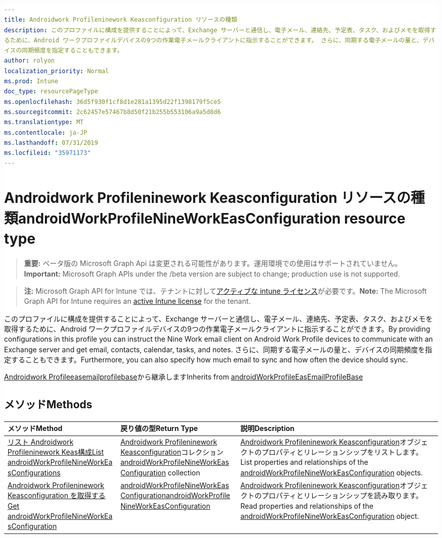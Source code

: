 ```yaml
---
title: Androidwork Profileninework Keasconfiguration リソースの種類
description: このプロファイルに構成を提供することによって、Exchange サーバーと通信し、電子メール、連絡先、予定表、タスク、およびメモを取得するために、Android ワークプロファイルデバイスの9つの作業電子メールクライアントに指示することができます。 さらに、同期する電子メールの量と、デバイスの同期頻度を指定することもできます。
author: rolyon
localization_priority: Normal
ms.prod: Intune
doc_type: resourcePageType
ms.openlocfilehash: 36d5f930f1cf8d1e281a1395d22f1398179f5ce5
ms.sourcegitcommit: 2c62457e57467b8d50f21b255b553106a9a5d8d6
ms.translationtype: MT
ms.contentlocale: ja-JP
ms.lasthandoff: 07/31/2019
ms.locfileid: "35971173"
---
```

# <a name="androidworkprofilenineworkeasconfiguration-resource-type"></a><span data-ttu-id="8117c-104">Androidwork Profileninework Keasconfiguration リソースの種類</span><span class="sxs-lookup"><span data-stu-id="8117c-104">androidWorkProfileNineWorkEasConfiguration resource type</span></span>

> <span data-ttu-id="8117c-105">**重要:** ベータ版の Microsoft Graph Api は変更される可能性があります。運用環境での使用はサポートされていません。</span><span class="sxs-lookup"><span data-stu-id="8117c-105">**Important:** Microsoft Graph APIs under the /beta version are subject to change; production use is not supported.</span></span>

> <span data-ttu-id="8117c-106">**注:** Microsoft Graph API for Intune では、テナントに対して[アクティブな intune ライセンス](https://go.microsoft.com/fwlink/?linkid=839381)が必要です。</span><span class="sxs-lookup"><span data-stu-id="8117c-106">**Note:** The Microsoft Graph API for Intune requires an [active Intune license](https://go.microsoft.com/fwlink/?linkid=839381) for the tenant.</span></span>

<span data-ttu-id="8117c-107">このプロファイルに構成を提供することによって、Exchange サーバーと通信し、電子メール、連絡先、予定表、タスク、およびメモを取得するために、Android ワークプロファイルデバイスの9つの作業電子メールクライアントに指示することができます。</span><span class="sxs-lookup"><span data-stu-id="8117c-107">By providing configurations in this profile you can instruct the Nine Work email client on Android Work Profile devices to communicate with an Exchange server and get email, contacts, calendar, tasks, and notes.</span></span> <span data-ttu-id="8117c-108">さらに、同期する電子メールの量と、デバイスの同期頻度を指定することもできます。</span><span class="sxs-lookup"><span data-stu-id="8117c-108">Furthermore, you can also specify how much email to sync and how often the device should sync.</span></span>


<span data-ttu-id="8117c-109">[Androidwork Profileeasemailprofilebase](../resources/intune-deviceconfig-androidworkprofileeasemailprofilebase.md)から継承します</span><span class="sxs-lookup"><span data-stu-id="8117c-109">Inherits from [androidWorkProfileEasEmailProfileBase](../resources/intune-deviceconfig-androidworkprofileeasemailprofilebase.md)</span></span>

## <a name="methods"></a><span data-ttu-id="8117c-110">メソッド</span><span class="sxs-lookup"><span data-stu-id="8117c-110">Methods</span></span>
|<span data-ttu-id="8117c-111">メソッド</span><span class="sxs-lookup"><span data-stu-id="8117c-111">Method</span></span>|<span data-ttu-id="8117c-112">戻り値の型</span><span class="sxs-lookup"><span data-stu-id="8117c-112">Return Type</span></span>|<span data-ttu-id="8117c-113">説明</span><span class="sxs-lookup"><span data-stu-id="8117c-113">Description</span></span>|
|:---|:---|:---|
|[<span data-ttu-id="8117c-114">リスト Androidwork Profileninework Keas構成</span><span class="sxs-lookup"><span data-stu-id="8117c-114">List androidWorkProfileNineWorkEasConfigurations</span></span>](../api/intune-deviceconfig-androidworkprofilenineworkeasconfiguration-list.md)|<span data-ttu-id="8117c-115">[Androidwork Profileninework Keasconfiguration](../resources/intune-deviceconfig-androidworkprofilenineworkeasconfiguration.md)コレクション</span><span class="sxs-lookup"><span data-stu-id="8117c-115">[androidWorkProfileNineWorkEasConfiguration](../resources/intune-deviceconfig-androidworkprofilenineworkeasconfiguration.md) collection</span></span>|<span data-ttu-id="8117c-116">[Androidwork Profileninework Keasconfiguration](../resources/intune-deviceconfig-androidworkprofilenineworkeasconfiguration.md)オブジェクトのプロパティとリレーションシップをリストします。</span><span class="sxs-lookup"><span data-stu-id="8117c-116">List properties and relationships of the [androidWorkProfileNineWorkEasConfiguration](../resources/intune-deviceconfig-androidworkprofilenineworkeasconfiguration.md) objects.</span></span>|
|[<span data-ttu-id="8117c-117">Androidwork Profileninework Keasconfiguration を取得する</span><span class="sxs-lookup"><span data-stu-id="8117c-117">Get androidWorkProfileNineWorkEasConfiguration</span></span>](../api/intune-deviceconfig-androidworkprofilenineworkeasconfiguration-get.md)|[<span data-ttu-id="8117c-118">androidWorkProfileNineWorkEasConfiguration</span><span class="sxs-lookup"><span data-stu-id="8117c-118">androidWorkProfileNineWorkEasConfiguration</span></span>](../resources/intune-deviceconfig-androidworkprofilenineworkeasconfiguration.md)|<span data-ttu-id="8117c-119">[Androidwork Profileninework Keasconfiguration](../resources/intune-deviceconfig-androidworkprofilenineworkeasconfiguration.md)オブジェクトのプロパティとリレーションシップを読み取ります。</span><span class="sxs-lookup"><span data-stu-id="8117c-119">Read properties and relationships of the [androidWorkProfileNineWorkEasConfiguration](../resources/intune-deviceconfig-androidworkprofilenineworkeasconfiguration.md) object.</span></span>|